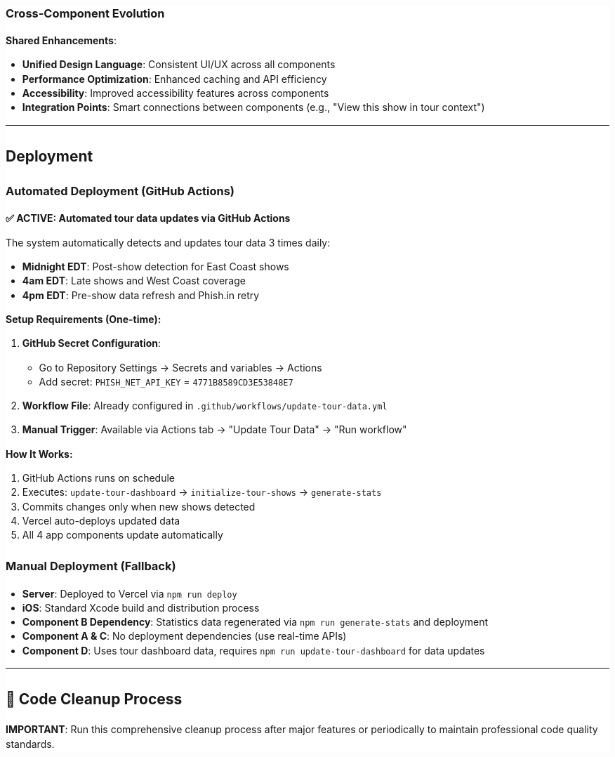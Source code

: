 ### Cross-Component Evolution
**Shared Enhancements**:
- **Unified Design Language**: Consistent UI/UX across all components
- **Performance Optimization**: Enhanced caching and API efficiency
- **Accessibility**: Improved accessibility features across components
- **Integration Points**: Smart connections between components (e.g., "View this show in tour context")

---

## Deployment

### Automated Deployment (GitHub Actions)
**✅ ACTIVE: Automated tour data updates via GitHub Actions**

The system automatically detects and updates tour data 3 times daily:
- **Midnight EDT**: Post-show detection for East Coast shows
- **4am EDT**: Late shows and West Coast coverage  
- **4pm EDT**: Pre-show data refresh and Phish.in retry

**Setup Requirements (One-time):**
1. **GitHub Secret Configuration**:
   - Go to Repository Settings → Secrets and variables → Actions
   - Add secret: `PHISH_NET_API_KEY` = `4771B8589CD3E53848E7`

2. **Workflow File**: Already configured in `.github/workflows/update-tour-data.yml`

3. **Manual Trigger**: Available via Actions tab → "Update Tour Data" → "Run workflow"

**How It Works:**
1. GitHub Actions runs on schedule
2. Executes: `update-tour-dashboard` → `initialize-tour-shows` → `generate-stats`
3. Commits changes only when new shows detected
4. Vercel auto-deploys updated data
5. All 4 app components update automatically

### Manual Deployment (Fallback)
- **Server**: Deployed to Vercel via `npm run deploy`
- **iOS**: Standard Xcode build and distribution process
- **Component B Dependency**: Statistics data regenerated via `npm run generate-stats` and deployment
- **Component A & C**: No deployment dependencies (use real-time APIs)
- **Component D**: Uses tour dashboard data, requires `npm run update-tour-dashboard` for data updates

---

## 🧹 Code Cleanup Process

**IMPORTANT**: Run this comprehensive cleanup process after major features or periodically to maintain professional code quality standards.
